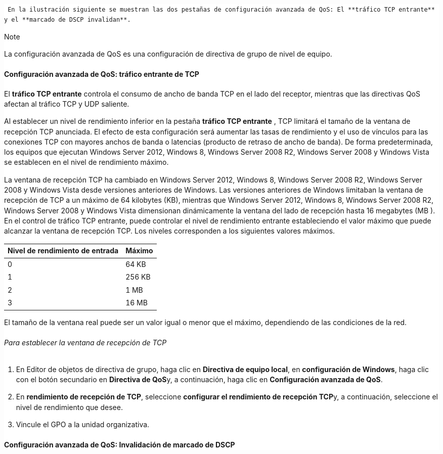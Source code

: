      En la ilustración siguiente se muestran las dos pestañas de configuración avanzada de QoS: El **tráfico TCP entrante** y el **marcado de DSCP invalidan**.
  
> [!NOTE]
>  La configuración avanzada de QoS es una configuración de directiva de grupo de nivel de equipo.
  
#### <a name="advanced-qos-settings-inbound-tcp-traffic"></a>Configuración avanzada de QoS: tráfico entrante de TCP

El **tráfico TCP entrante** controla el consumo de ancho de banda TCP en el lado del receptor, mientras que las directivas QoS afectan al tráfico TCP y UDP saliente. 

Al establecer un nivel de rendimiento inferior en la pestaña **tráfico TCP entrante** , TCP limitará el tamaño de la ventana de recepción TCP anunciada. El efecto de esta configuración será aumentar las tasas de rendimiento y el uso de vínculos para las conexiones TCP con mayores anchos de banda o latencias (producto de retraso de ancho de banda). De forma predeterminada, los equipos que ejecutan Windows Server 2012, Windows 8, Windows Server 2008 R2, Windows Server 2008 y Windows Vista se establecen en el nivel de rendimiento máximo.
  
La ventana de recepción TCP ha cambiado en Windows Server 2012, Windows 8, Windows Server 2008 R2, Windows Server 2008 y Windows Vista desde versiones anteriores de Windows. Las versiones anteriores de Windows limitaban la ventana de recepción de TCP a un máximo de 64 kilobytes (KB), mientras que Windows Server 2012, Windows 8, Windows Server 2008 R2, Windows Server 2008 y Windows Vista dimensionan dinámicamente la ventana del lado de recepción hasta 16 megabytes (MB ). En el control de tráfico TCP entrante, puede controlar el nivel de rendimiento entrante estableciendo el valor máximo que puede alcanzar la ventana de recepción TCP. Los niveles corresponden a los siguientes valores máximos. 
  
|Nivel de rendimiento de entrada|Máximo|  
|------------------------|-------|  
|0|64 KB|
|1|256 KB|
|2|1 MB|
|3|16 MB|

El tamaño de la ventana real puede ser un valor igual o menor que el máximo, dependiendo de las condiciones de la red.

###### <a name="to-set-the-tcp-receive-side-window"></a>Para establecer la ventana de recepción de TCP

1. En Editor de objetos de directiva de grupo, haga clic en **Directiva de equipo local**, en **configuración de Windows**, haga clic con el botón secundario en **Directiva de QoS**y, a continuación, haga clic en **Configuración avanzada de QoS**.
  
2. En **rendimiento de recepción de TCP**, seleccione **configurar el rendimiento de recepción TCP**y, a continuación, seleccione el nivel de rendimiento que desee.

3.  Vincule el GPO a la unidad organizativa.

#### <a name="advanced-qos-settings-dscp-marking-override"></a>Configuración avanzada de QoS: Invalidación de marcado de DSCP
